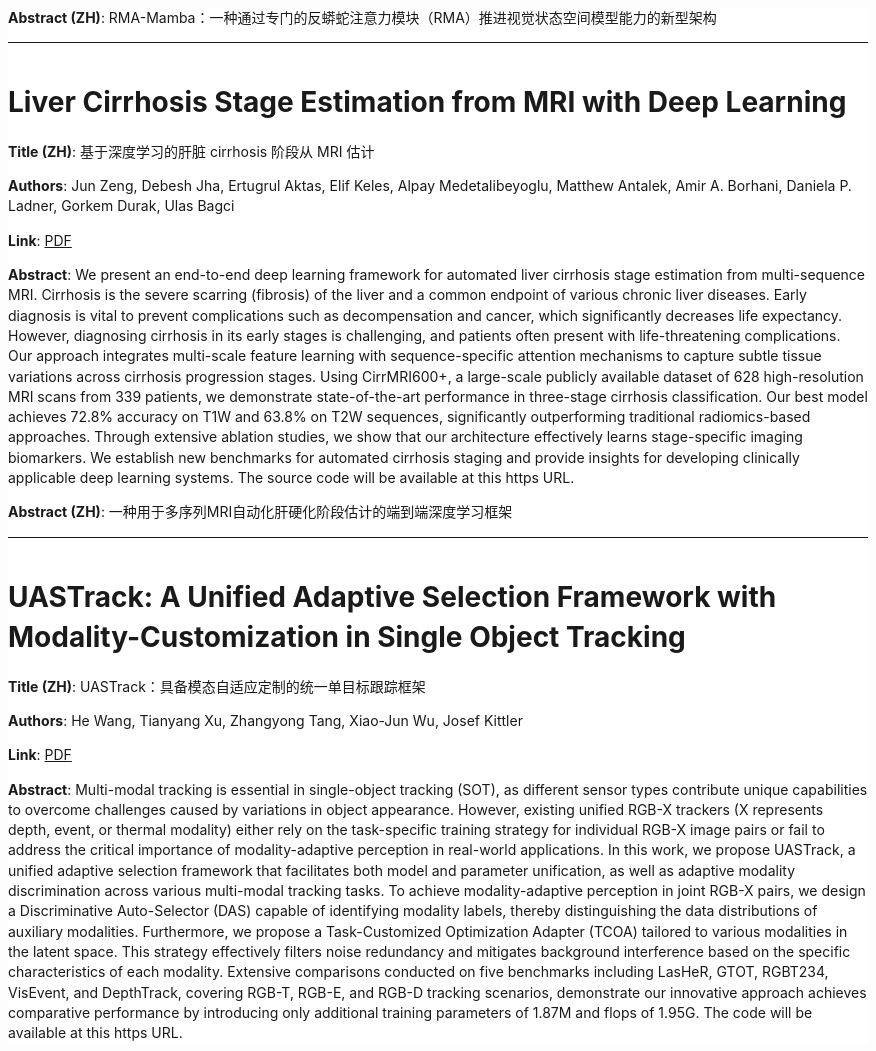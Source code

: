 **Abstract (ZH)**: RMA-Mamba：一种通过专门的反蟒蛇注意力模块（RMA）推进视觉状态空间模型能力的新型架构 

---
# Liver Cirrhosis Stage Estimation from MRI with Deep Learning 

**Title (ZH)**: 基于深度学习的肝脏 cirrhosis 阶段从 MRI 估计 

**Authors**: Jun Zeng, Debesh Jha, Ertugrul Aktas, Elif Keles, Alpay Medetalibeyoglu, Matthew Antalek, Amir A. Borhani, Daniela P. Ladner, Gorkem Durak, Ulas Bagci  

**Link**: [PDF](https://arxiv.org/pdf/2502.18225)  

**Abstract**: We present an end-to-end deep learning framework for automated liver cirrhosis stage estimation from multi-sequence MRI. Cirrhosis is the severe scarring (fibrosis) of the liver and a common endpoint of various chronic liver diseases. Early diagnosis is vital to prevent complications such as decompensation and cancer, which significantly decreases life expectancy. However, diagnosing cirrhosis in its early stages is challenging, and patients often present with life-threatening complications. Our approach integrates multi-scale feature learning with sequence-specific attention mechanisms to capture subtle tissue variations across cirrhosis progression stages. Using CirrMRI600+, a large-scale publicly available dataset of 628 high-resolution MRI scans from 339 patients, we demonstrate state-of-the-art performance in three-stage cirrhosis classification. Our best model achieves 72.8% accuracy on T1W and 63.8% on T2W sequences, significantly outperforming traditional radiomics-based approaches. Through extensive ablation studies, we show that our architecture effectively learns stage-specific imaging biomarkers. We establish new benchmarks for automated cirrhosis staging and provide insights for developing clinically applicable deep learning systems. The source code will be available at this https URL. 

**Abstract (ZH)**: 一种用于多序列MRI自动化肝硬化阶段估计的端到端深度学习框架 

---
# UASTrack: A Unified Adaptive Selection Framework with Modality-Customization in Single Object Tracking 

**Title (ZH)**: UASTrack：具备模态自适应定制的统一单目标跟踪框架 

**Authors**: He Wang, Tianyang Xu, Zhangyong Tang, Xiao-Jun Wu, Josef Kittler  

**Link**: [PDF](https://arxiv.org/pdf/2502.18220)  

**Abstract**: Multi-modal tracking is essential in single-object tracking (SOT), as different sensor types contribute unique capabilities to overcome challenges caused by variations in object appearance. However, existing unified RGB-X trackers (X represents depth, event, or thermal modality) either rely on the task-specific training strategy for individual RGB-X image pairs or fail to address the critical importance of modality-adaptive perception in real-world applications. In this work, we propose UASTrack, a unified adaptive selection framework that facilitates both model and parameter unification, as well as adaptive modality discrimination across various multi-modal tracking tasks. To achieve modality-adaptive perception in joint RGB-X pairs, we design a Discriminative Auto-Selector (DAS) capable of identifying modality labels, thereby distinguishing the data distributions of auxiliary modalities. Furthermore, we propose a Task-Customized Optimization Adapter (TCOA) tailored to various modalities in the latent space. This strategy effectively filters noise redundancy and mitigates background interference based on the specific characteristics of each modality. Extensive comparisons conducted on five benchmarks including LasHeR, GTOT, RGBT234, VisEvent, and DepthTrack, covering RGB-T, RGB-E, and RGB-D tracking scenarios, demonstrate our innovative approach achieves comparative performance by introducing only additional training parameters of 1.87M and flops of 1.95G. The code will be available at this https URL. 
